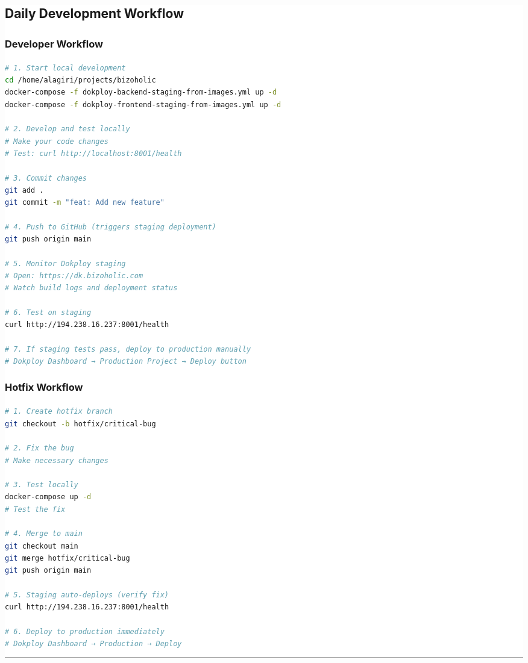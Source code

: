 
## Daily Development Workflow

### Developer Workflow

```bash
# 1. Start local development
cd /home/alagiri/projects/bizoholic
docker-compose -f dokploy-backend-staging-from-images.yml up -d
docker-compose -f dokploy-frontend-staging-from-images.yml up -d

# 2. Develop and test locally
# Make your code changes
# Test: curl http://localhost:8001/health

# 3. Commit changes
git add .
git commit -m "feat: Add new feature"

# 4. Push to GitHub (triggers staging deployment)
git push origin main

# 5. Monitor Dokploy staging
# Open: https://dk.bizoholic.com
# Watch build logs and deployment status

# 6. Test on staging
curl http://194.238.16.237:8001/health

# 7. If staging tests pass, deploy to production manually
# Dokploy Dashboard → Production Project → Deploy button
```

### Hotfix Workflow

```bash
# 1. Create hotfix branch
git checkout -b hotfix/critical-bug

# 2. Fix the bug
# Make necessary changes

# 3. Test locally
docker-compose up -d
# Test the fix

# 4. Merge to main
git checkout main
git merge hotfix/critical-bug
git push origin main

# 5. Staging auto-deploys (verify fix)
curl http://194.238.16.237:8001/health

# 6. Deploy to production immediately
# Dokploy Dashboard → Production → Deploy
```

---